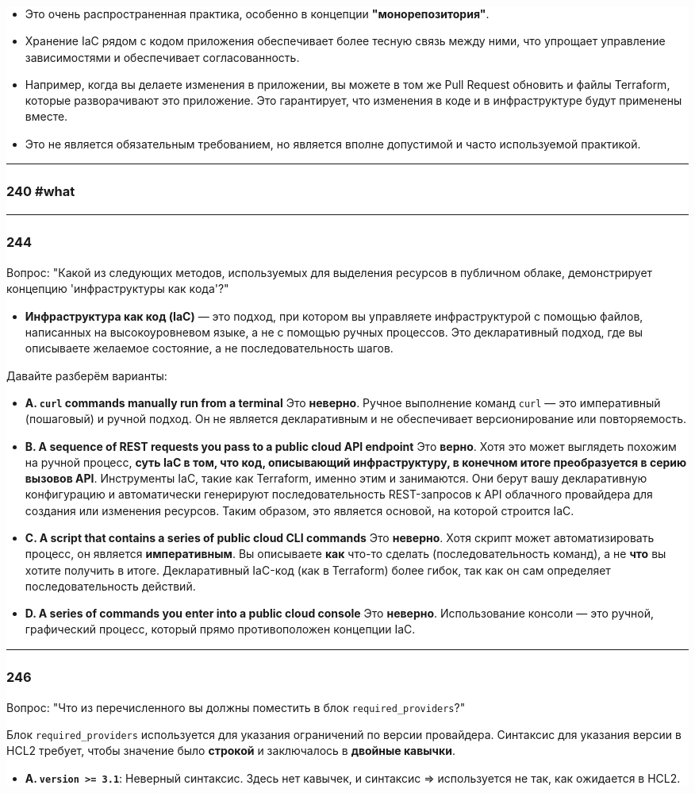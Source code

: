 - Это очень распространенная практика, особенно в концепции **"монорепозитория"**.
    
- Хранение IaC рядом с кодом приложения обеспечивает более тесную связь между ними, что упрощает управление зависимостями и обеспечивает согласованность.
    
- Например, когда вы делаете изменения в приложении, вы можете в том же Pull Request обновить и файлы Terraform, которые разворачивают это приложение. Это гарантирует, что изменения в коде и в инфраструктуре будут применены вместе.
    
- Это не является обязательным требованием, но является вполне допустимой и часто используемой практикой.

---
### 240 #what 

---
### 244
Вопрос: "Какой из следующих методов, используемых для выделения ресурсов в публичном облаке, демонстрирует концепцию 'инфраструктуры как кода'?"

- **Инфраструктура как код (IaC)** — это подход, при котором вы управляете инфраструктурой с помощью файлов, написанных на высокоуровневом языке, а не с помощью ручных процессов. Это декларативный подход, где вы описываете желаемое состояние, а не последовательность шагов.
    

Давайте разберём варианты:

- **A. `curl` commands manually run from a terminal** Это **неверно**. Ручное выполнение команд `curl` — это императивный (пошаговый) и ручной подход. Он не является декларативным и не обеспечивает версионирование или повторяемость.
    
- **B. A sequence of REST requests you pass to a public cloud API endpoint** Это **верно**. Хотя это может выглядеть похожим на ручной процесс, **суть IaC в том, что код, описывающий инфраструктуру, в конечном итоге преобразуется в серию вызовов API**. Инструменты IaC, такие как Terraform, именно этим и занимаются. Они берут вашу декларативную конфигурацию и автоматически генерируют последовательность REST-запросов к API облачного провайдера для создания или изменения ресурсов. Таким образом, это является основой, на которой строится IaC.
    
- **C. A script that contains a series of public cloud CLI commands** Это **неверно**. Хотя скрипт может автоматизировать процесс, он является **императивным**. Вы описываете **как** что-то сделать (последовательность команд), а не **что** вы хотите получить в итоге. Декларативный IaC-код (как в Terraform) более гибок, так как он сам определяет последовательность действий.
    
- **D. A series of commands you enter into a public cloud console** Это **неверно**. Использование консоли — это ручной, графический процесс, который прямо противоположен концепции IaC.
---
### 246
Вопрос: "Что из перечисленного вы должны поместить в блок `required_providers`?"

Блок `required_providers` используется для указания ограничений по версии провайдера. Синтаксис для указания версии в HCL2 требует, чтобы значение было **строкой** и заключалось в **двойные кавычки**.

- **A. `version >= 3.1`**: Неверный синтаксис. Здесь нет кавычек, и синтаксис => используется не так, как ожидается в HCL2.
    